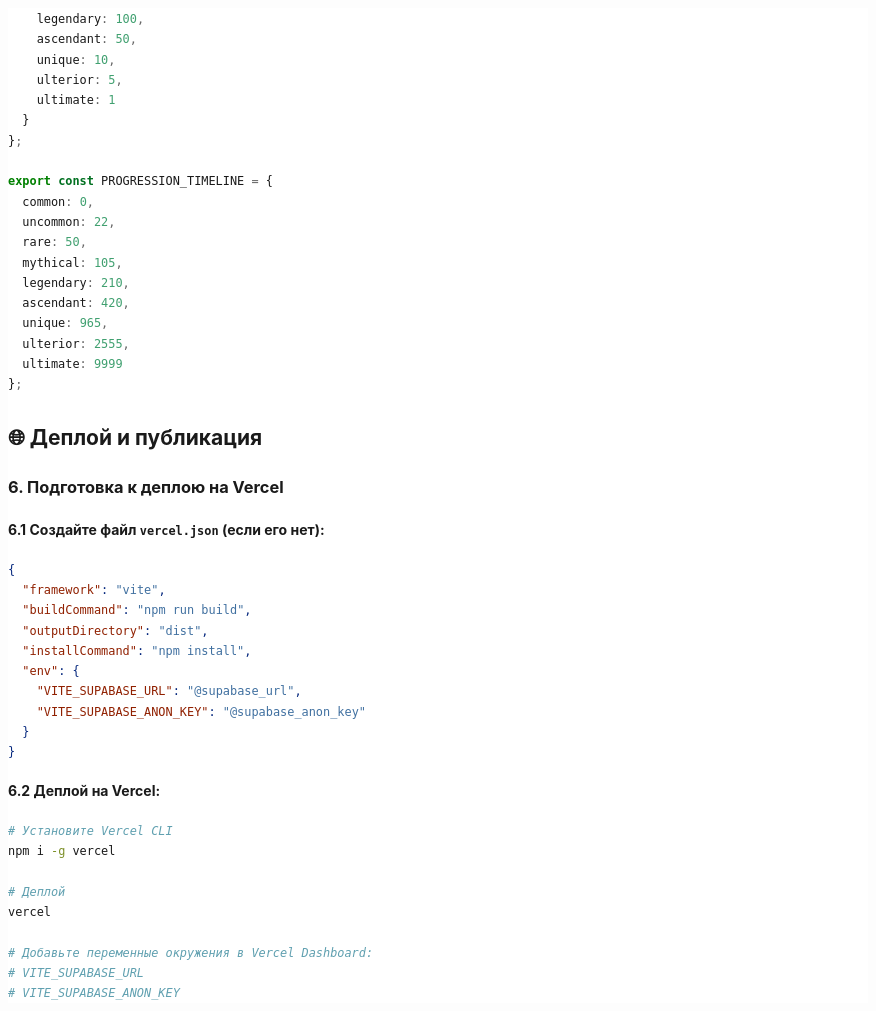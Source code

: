 ```typescript
    legendary: 100,
    ascendant: 50,
    unique: 10,
    ulterior: 5,
    ultimate: 1
  }
};

export const PROGRESSION_TIMELINE = {
  common: 0,
  uncommon: 22,
  rare: 50,
  mythical: 105,
  legendary: 210,
  ascendant: 420,
  unique: 965,
  ulterior: 2555,
  ultimate: 9999
};
```

## 🌐 Деплой и публикация

### 6. **Подготовка к деплою на Vercel**

#### 6.1 Создайте файл `vercel.json` (если его нет):
```json
{
  "framework": "vite",
  "buildCommand": "npm run build",
  "outputDirectory": "dist",
  "installCommand": "npm install",
  "env": {
    "VITE_SUPABASE_URL": "@supabase_url",
    "VITE_SUPABASE_ANON_KEY": "@supabase_anon_key"
  }
}
```

#### 6.2 Деплой на Vercel:
```bash
# Установите Vercel CLI
npm i -g vercel

# Деплой
vercel

# Добавьте переменные окружения в Vercel Dashboard:
# VITE_SUPABASE_URL
# VITE_SUPABASE_ANON_KEY
```
